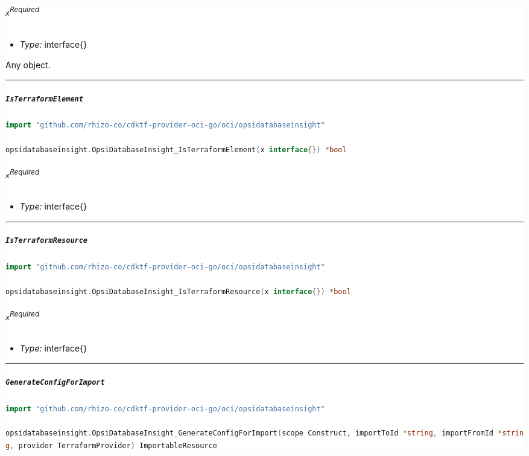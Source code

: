 ###### `x`<sup>Required</sup> <a name="x" id="rhizo-co-terraform-provider-oci.opsiDatabaseInsight.OpsiDatabaseInsight.isConstruct.parameter.x"></a>

- *Type:* interface{}

Any object.

---

##### `IsTerraformElement` <a name="IsTerraformElement" id="rhizo-co-terraform-provider-oci.opsiDatabaseInsight.OpsiDatabaseInsight.isTerraformElement"></a>

```go
import "github.com/rhizo-co/cdktf-provider-oci-go/oci/opsidatabaseinsight"

opsidatabaseinsight.OpsiDatabaseInsight_IsTerraformElement(x interface{}) *bool
```

###### `x`<sup>Required</sup> <a name="x" id="rhizo-co-terraform-provider-oci.opsiDatabaseInsight.OpsiDatabaseInsight.isTerraformElement.parameter.x"></a>

- *Type:* interface{}

---

##### `IsTerraformResource` <a name="IsTerraformResource" id="rhizo-co-terraform-provider-oci.opsiDatabaseInsight.OpsiDatabaseInsight.isTerraformResource"></a>

```go
import "github.com/rhizo-co/cdktf-provider-oci-go/oci/opsidatabaseinsight"

opsidatabaseinsight.OpsiDatabaseInsight_IsTerraformResource(x interface{}) *bool
```

###### `x`<sup>Required</sup> <a name="x" id="rhizo-co-terraform-provider-oci.opsiDatabaseInsight.OpsiDatabaseInsight.isTerraformResource.parameter.x"></a>

- *Type:* interface{}

---

##### `GenerateConfigForImport` <a name="GenerateConfigForImport" id="rhizo-co-terraform-provider-oci.opsiDatabaseInsight.OpsiDatabaseInsight.generateConfigForImport"></a>

```go
import "github.com/rhizo-co/cdktf-provider-oci-go/oci/opsidatabaseinsight"

opsidatabaseinsight.OpsiDatabaseInsight_GenerateConfigForImport(scope Construct, importToId *string, importFromId *string, provider TerraformProvider) ImportableResource
```
